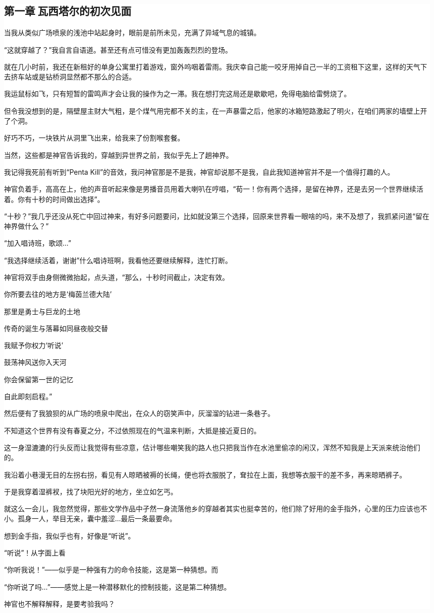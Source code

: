 ## 第一章		瓦西塔尔的初次见面

当我从类似广场喷泉的浅池中站起身时，眼前是前所未见，充满了异域气息的城镇。

“这就穿越了？”我自言自语道。甚至还有点可惜没有更加轰轰烈烈的登场。

就在几小时前，我还在新租好的单身公寓里打着游戏，窗外呜咽着雷雨。我庆幸自己能一咬牙用掉自己一半的工资租下这里，这样的天气下去挤车站或是钻桥洞显然都不那么的合适。

我运鼠标如飞，只有短暂的雷鸣声才会让我的操作为之一滞。我在想打完这局还是歇歇吧，免得电脑给雷劈烧了。

但令我没想到的是，隔壁屋主财大气粗，是个煤气用完都不关的主，在一声暴雷之后，他家的冰箱短路激起了明火，在咱们两家的墙壁上开了个洞。

好巧不巧，一块铁片从洞里飞出来，给我来了份割喉套餐。

当然，这些都是神官告诉我的，穿越到异世界之前，我似乎先上了趟神界。

我记得我死前有听到“Penta Kill”的音效，我问神官那是不是我，神官却说那不是我，自此我知道神官并不是一个值得打趣的人。

神官负着手，高高在上，他的声音听起来像是男播音员用着大喇叭在哼唱，“荀一！你有两个选择，是留在神界，还是去另一个世界继续活着。你有十秒的时间做出选择”。

“十秒？”我几乎还没从死亡中回过神来，有好多问题要问，比如就没第三个选择，回原来世界看一眼啥的吗，来不及想了，我抓紧问道“留在神界做什么？”

“加入唱诗班，歌颂...”

“我选择继续活着，谢谢”什么唱诗班啊，我看他还要继续解释，连忙打断。

神官将双手由身侧微微抬起，点头道，“那么，十秒时间截止，决定有效。

你所要去往的地方是‘梅茵兰德大陆’

那里是勇士与巨龙的土地

传奇的诞生与落幕如同昼夜般交替

我赋予你权力‘听说’

鼓荡神风送你入天河

你会保留第一世的记忆

自此即刻启程。”

然后便有了我狼狈的从广场的喷泉中爬出，在众人的窃笑声中，灰溜溜的钻进一条巷子。

不知道这个世界有没有春夏之分，不过依照现在的气温来判断，大抵是接近夏日的。

这一身湿漉漉的行头反而让我觉得有些凉意，估计哪些嘲笑我的路人也只把我当作在水池里偷凉的闲汉，浑然不知我是上天派来统治他们的。

我沿着小巷漫无目的左拐右拐，看见有人晾晒被褥的长绳，便也将衣服脱了，耷拉在上面，我想等衣服干的差不多，再来晾晒裤子。

于是我穿着湿裤衩，找了块阳光好的地方，坐立如乞丐。

就这么一会儿，我忽然觉得，那些文学作品中孑然一身流落他乡的穿越者其实也挺幸苦的，他们除了好用的金手指外，心里的压力应该也不小。孤身一人，举目无亲，囊中羞涩...最后一条最要命。

想到金手指，我似乎也有，好像是“听说”。

“听说”！从字面上看

“你听我说！”——似乎是一种强有力的命令技能，这是第一种猜想。而

“你听说了吗...”——感觉上是一种潜移默化的控制技能，这是第二种猜想。

神官也不解释解释，是要考验我吗？
